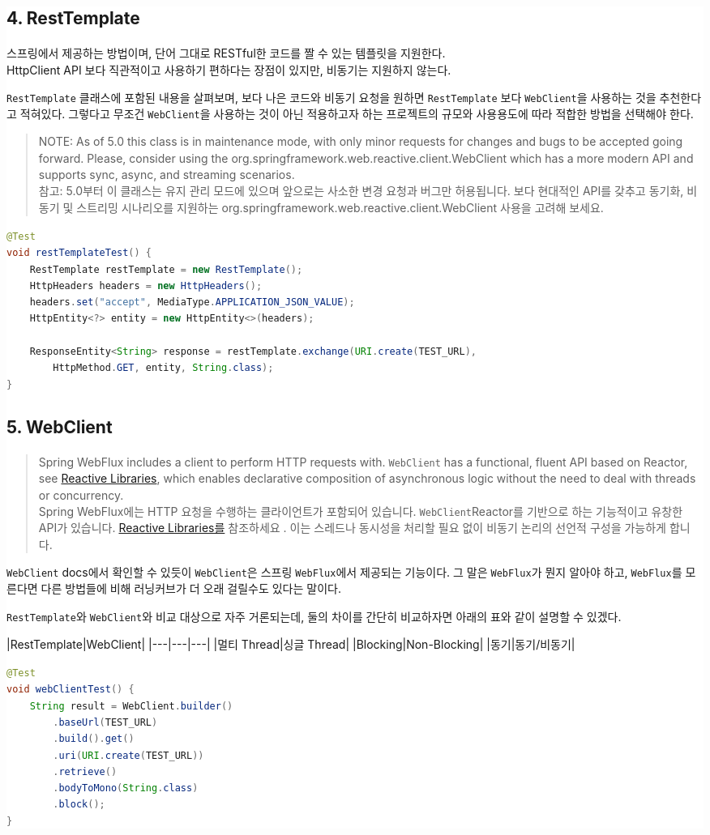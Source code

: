 ## 4. RestTemplate

스프링에서 제공하는 방법이며, 단어 그대로 RESTful한 코드를 짤 수 있는 템플릿을 지원한다.  
HttpClient API 보다 직관적이고 사용하기 편하다는 장점이 있지만, 비동기는 지원하지 않는다.

`RestTemplate` 클래스에 포함된 내용을 살펴보며, 보다 나은 코드와 비동기 요청을 원하면 `RestTemplate` 보다 `WebClient`을 사용하는 것을 추천한다고 적혀있다. 그렇다고 무조건 `WebClient`을 사용하는 것이 아닌 적용하고자 하는 프로젝트의 규모와 사용용도에 따라 적합한 방법을 선택해야 한다.   

>NOTE: As of 5.0 this class is in maintenance mode, with only minor requests for changes and bugs to be accepted going forward. Please, consider using the org.springframework.web.reactive.client.WebClient which has a more modern API and supports sync, async, and streaming scenarios.  
>참고: 5.0부터 이 클래스는 유지 관리 모드에 있으며 앞으로는 사소한 변경 요청과 버그만 허용됩니다. 보다 현대적인 API를 갖추고 동기화, 비동기 및 스트리밍 시나리오를 지원하는 org.springframework.web.reactive.client.WebClient 사용을 고려해 보세요.

```java
@Test  
void restTemplateTest() {  
    RestTemplate restTemplate = new RestTemplate();  
	HttpHeaders headers = new HttpHeaders();
	headers.set("accept", MediaType.APPLICATION_JSON_VALUE);
	HttpEntity<?> entity = new HttpEntity<>(headers);
  
	ResponseEntity<String> response = restTemplate.exchange(URI.create(TEST_URL),
		HttpMethod.GET, entity, String.class);
}
```

## 5. WebClient

>Spring WebFlux includes a client to perform HTTP requests with. `WebClient` has a functional, fluent API based on Reactor, see [Reactive Libraries](https://docs.spring.io/spring-framework/reference/web-reactive.html#webflux-reactive-libraries), which enables declarative composition of asynchronous logic without the need to deal with threads or concurrency.  
>Spring WebFlux에는 HTTP 요청을 수행하는 클라이언트가 포함되어 있습니다. `WebClient`Reactor를 기반으로 하는 기능적이고 유창한 API가 있습니다. [Reactive Libraries를](https://docs.spring.io/spring-framework/reference/web-reactive.html#webflux-reactive-libraries) 참조하세요 . 이는 스레드나 동시성을 처리할 필요 없이 비동기 논리의 선언적 구성을 가능하게 합니다.

`WebClient` docs에서 확인할 수 있듯이 `WebClient`은 스프링 `WebFlux`에서 제공되는 기능이다. 그 말은 `WebFlux`가 뭔지 알아야 하고, `WebFlux`를 모른다면 다른 방법들에 비해 러닝커브가 더 오래 걸릴수도 있다는 말이다.

`RestTemplate`와 `WebClient`와 비교 대상으로 자주 거론되는데, 둘의 차이를 간단히 비교하자면 아래의 표와 같이 설명할 수 있겠다.

|RestTemplate|WebClient|
|---|---|---|
|멀티 Thread|싱글 Thread|
|Blocking|Non-Blocking|
|동기|동기/비동기|

```java
@Test  
void webClientTest() {  
    String result = WebClient.builder()  
        .baseUrl(TEST_URL)  
        .build().get()  
        .uri(URI.create(TEST_URL))  
        .retrieve()  
        .bodyToMono(String.class)  
        .block();  
}
```
